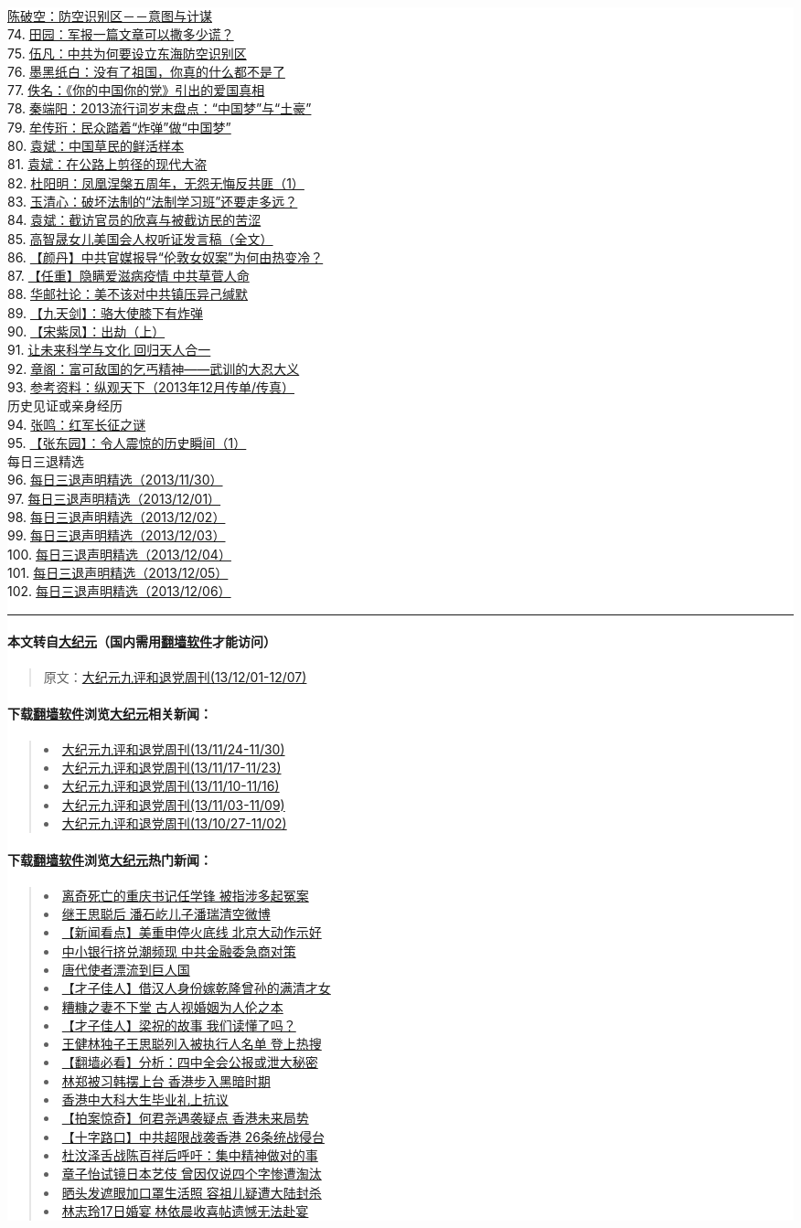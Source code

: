 <a href=/b5/13/12/4/n4025962.md target=_blank>陈破空：防空识别区－－意图与计谋</a><br />74. <a href=/b5/13/12/3/n4025112.md target=_blank>田园：军报一篇文章可以撒多少谎？</a><br />75. <a href=/b5/13/12/5/n4027510.md target=_blank>伍凡：中共为何要设立东海防空识别区</a><br />76. <a href=/b5/13/12/6/n4027706.md target=_blank>墨黑纸白：没有了祖国，你真的什么都不是了</a><br />77. <a href=/b5/13/12/5/n4027153.md target=_blank>佚名：《你的中国你的党》引出的爱国真相</a><br />78. <a href=/b5/13/12/7/n4028621.md target=_blank>秦端阳：2013流行词岁末盘点：“中国梦”与“土豪”</a><br />79. <a href=/b5/13/12/2/n4024222.md target=_blank>牟传珩：民众踏着“炸弹”做“中国梦”</a><br />80. <a href=/b5/13/12/5/n4026781.md target=_blank>袁斌：中国草民的鲜活样本</a><br />81. <a href=/b5/13/12/2/n4024215.md target=_blank>袁斌：在公路上剪径的现代大盗 </a><br />82. <a href=/b5/13/12/1/n4023884.md target=_blank>杜阳明：凤凰涅槃五周年，无怨无悔反共匪（1）</a><br />83. <a href=/b5/13/12/3/n4025471.md target=_blank>玉清心：破坏法制的“法制学习班”还要走多远？</a><br />84. <a href=/b5/13/12/3/n4025013.md target=_blank>袁斌：截访官员的欣喜与被截访民的苦涩</a><br />85. <a href=/b5/13/12/7/n4028730.md target=_blank>高智晟女儿美国会人权听证发言稿（全文）</a><br />86. <a href=/b5/13/12/2/n4024132.md target=_blank>【颜丹】中共官媒报导“伦敦女奴案”为何由热变冷？</a><br />87. <a href=/b5/13/12/5/n4026707.md target=_blank>【任重】隐瞒爱滋病疫情 中共草菅人命</a><br />88. <a href=/b5/13/12/1/n4023803.md target=_blank>华邮社论：美不该对中共镇压异己缄默</a><br />89. <a href=/b5/13/12/3/n4024919.md target=_blank>【九天剑】：骆大使膝下有炸弹</a><br />90. <a href=/b5/13/12/6/n4027604.md target=_blank>【宋紫凤】：出劫（上）</a><br />91. <a href=/b5/13/12/3/n4024895.md target=_blank>让未来科学与文化 回归天人合一 </a><br />92. <a href=/b5/13/12/7/n4028732.md target=_blank>章阁：富可敌国的乞丐精神——武训的大忍大义</a><br />93. <a href=/b5/13/12/3/n4025359.md target=_blank>参考资料：纵观天下（2013年12月传单/传真）</a><br />历史见证或亲身经历<br />94. <a href=/b5/13/12/4/n4026112.md target=_blank>张鸣：红军长征之谜</a><br />95. <a href=/b5/13/12/2/n4024730.md target=_blank>【张东园】：令人震惊的历史瞬间（1）</a><br />每日三退精选<br />96. <a href=/b5/13/12/1/n4023621.md target=_blank>每日三退声明精选（2013/11/30）</a><br />97. <a href=/b5/13/12/2/n4024258.md target=_blank>每日三退声明精选（2013/12/01）</a><br />98. <a href=/b5/13/12/3/n4025057.md target=_blank>每日三退声明精选（2013/12/02）</a><br />99. <a href=/b5/13/12/4/n4025975.md target=_blank>每日三退声明精选（2013/12/03）</a><br />100. <a href=/b5/13/12/5/n4026840.md target=_blank>每日三退声明精选（2013/12/04）</a><br />101. <a href=/b5/13/12/6/n4027746.md target=_blank>每日三退声明精选（2013/12/05）</a><br />102. <a href=/b5/13/12/7/n4028614.md target=_blank>每日三退声明精选（2013/12/06）</a></p>

<hr>

#### 本文转自<a href="http://www.epochtimes.com">大纪元</a>（国内需用<a href="https://git.io/JesJV">翻墙软件</a>才能访问）
> 原文：<a href="http://www.epochtimes.com/gb/13/12/10/n4030436.htm">大纪元九评和退党周刊(13/12/01-12/07)</a>


#### 下载<a href="https://git.io/JesJV">翻墙软件</a>浏览<a href="http://www.epochtimes.com">大纪元</a>相关新闻：
> <li><a href="http://www.epochtimes.com/gb/13/12/3/n4024908.htm">大纪元九评和退党周刊(13/11/24-11/30)</a></li>
> <li><a href="http://www.epochtimes.com/gb/13/11/25/n4018907.htm">大纪元九评和退党周刊(13/11/17-11/23)</a></li>
> <li><a href="http://www.epochtimes.com/gb/13/11/18/n4013244.htm">大纪元九评和退党周刊(13/11/10-11/16)</a></li>
> <li><a href="http://www.epochtimes.com/gb/13/11/11/n4007819.htm">大纪元九评和退党周刊(13/11/03-11/09)</a></li>
> <li><a href="http://www.epochtimes.com/gb/13/11/3/n4001567.htm">大纪元九评和退党周刊(13/10/27-11/02)</a></li>

#### 下载<a href="https://git.io/JesJV">翻墙软件</a>浏览<a href="http://www.epochtimes.com">大纪元</a>热门新闻：
> <li><a href="http://www.epochtimes.com/gb/19/11/7/n11638837.htm">离奇死亡的重庆书记任学锋 被指涉多起冤案</a></li>
> <li><a href="http://www.epochtimes.com/gb/19/11/7/n11639300.htm">继王思聪后 潘石屹儿子潘瑞清空微博</a></li>
> <li><a href="http://www.epochtimes.com/gb/19/11/7/n11639897.htm">【新闻看点】美重申停火底线 北京大动作示好</a></li>
> <li><a href="http://www.epochtimes.com/gb/19/11/7/n11640298.htm">中小银行挤兑潮频现 中共金融委急商对策</a></li>
> <li><a href="http://www.epochtimes.com/gb/19/10/11/n11582046.htm">唐代使者漂流到巨人国</a></li>
> <li><a href="http://www.epochtimes.com/gb/19/10/31/n11625562.htm">【才子佳人】借汉人身份嫁乾隆曾孙的满清才女</a></li>
> <li><a href="http://www.epochtimes.com/gb/15/4/21/n4416242.htm">糟糠之妻不下堂 古人视婚姻为人伦之本</a></li>
> <li><a href="http://www.epochtimes.com/gb/19/10/25/n11612042.htm">【才子佳人】梁祝的故事 我们读懂了吗？</a></li>
> <li><a href="http://www.epochtimes.com/gb/19/11/6/n11636669.htm">王健林独子王思聪列入被执行人名单 登上热搜</a></li>
> <li><a href="http://www.epochtimes.com/gb/19/11/6/n11636278.htm">【翻墙必看】分析：四中全会公报或泄大秘密</a></li>
> <li><a href="http://www.epochtimes.com/gb/19/11/6/n11638219.htm">林郑被习韩摆上台 香港步入黑暗时期</a></li>
> <li><a href="http://www.epochtimes.com/gb/19/11/8/n11640731.htm">香港中大科大生毕业礼上抗议</a></li>
> <li><a href="http://www.epochtimes.com/gb/19/11/7/n11638539.htm">【拍案惊奇】何君尧遇袭疑点 香港未来局势</a></li>
> <li><a href="http://www.epochtimes.com/gb/19/11/6/n11637817.htm">【十字路口】中共超限战袭香港 26条统战侵台</a></li>
> <li><a href="http://www.epochtimes.com/gb/19/11/6/n11638183.htm">杜汶泽舌战陈百祥后呼吁：集中精神做对的事</a></li>
> <li><a href="http://www.epochtimes.com/gb/19/11/5/n11635898.htm">章子怡试镜日本艺伎 曾因仅说四个字惨遭淘汰</a></li>
> <li><a href="http://www.epochtimes.com/gb/19/11/5/n11635562.htm">晒头发遮眼加口罩生活照 容祖儿疑遭大陆封杀</a></li>
> <li><a href="http://www.epochtimes.com/gb/19/11/7/n11639534.htm">林志玲17日婚宴 林依晨收喜帖遗憾无法赴宴</a></li>